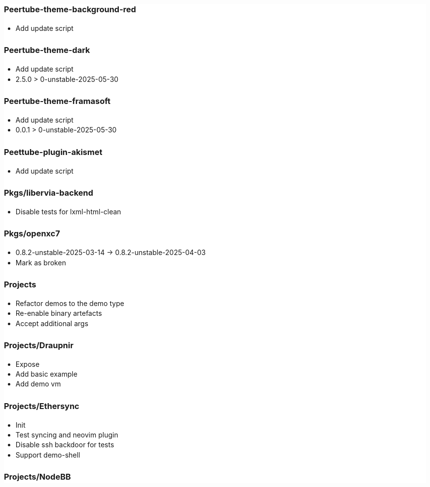 
### Peertube-theme-background-red

- Add update script


### Peertube-theme-dark

- Add update script
- 2.5.0 > 0-unstable-2025-05-30


### Peertube-theme-framasoft

- Add update script
- 0.0.1 > 0-unstable-2025-05-30


### Peettube-plugin-akismet

- Add update script


### Pkgs/libervia-backend

- Disable tests for lxml-html-clean


### Pkgs/openxc7

- 0.8.2-unstable-2025-03-14 -> 0.8.2-unstable-2025-04-03
- Mark as broken


### Projects

- Refactor demos to the demo type
- Re-enable binary artefacts
- Accept additional args


### Projects/Draupnir

- Expose
- Add basic example
- Add demo vm


### Projects/Ethersync

- Init
- Test syncing and neovim plugin
- Disable ssh backdoor for tests
- Support demo-shell


### Projects/NodeBB
